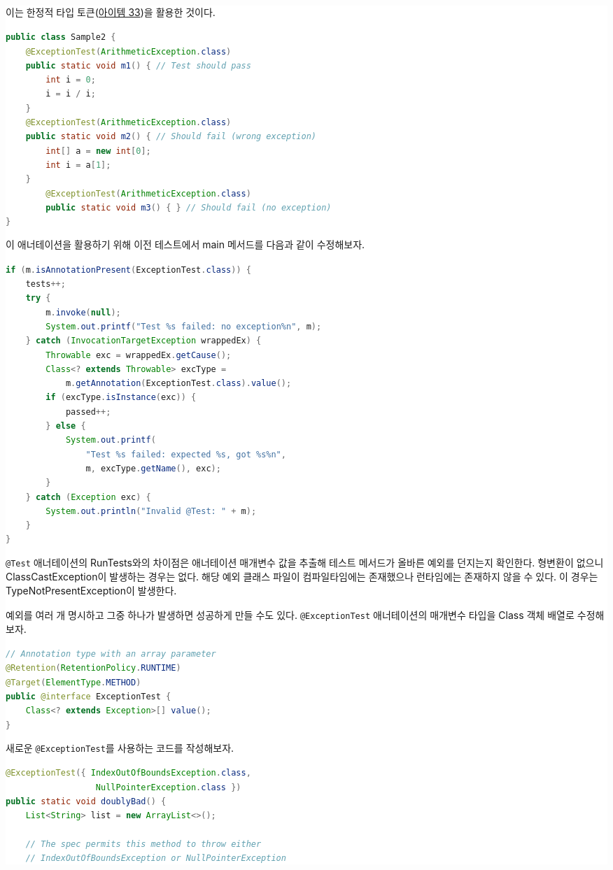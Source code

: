 이는 한정적 타입 토큰([아이템 33](item33.md))을 활용한 것이다.
```java
public class Sample2 {
    @ExceptionTest(ArithmeticException.class)
    public static void m1() { // Test should pass
        int i = 0;
        i = i / i;
    }
    @ExceptionTest(ArithmeticException.class)
    public static void m2() { // Should fail (wrong exception)
        int[] a = new int[0];
        int i = a[1];
    }
        @ExceptionTest(ArithmeticException.class)
        public static void m3() { } // Should fail (no exception)
}

```
이 애너테이션을 활용하기 위해 이전 테스트에서 main 메서드를 다음과 같이 수정해보자.
```java
if (m.isAnnotationPresent(ExceptionTest.class)) {
    tests++;
    try {
        m.invoke(null);
        System.out.printf("Test %s failed: no exception%n", m);
    } catch (InvocationTargetException wrappedEx) {
        Throwable exc = wrappedEx.getCause();
        Class<? extends Throwable> excType =
            m.getAnnotation(ExceptionTest.class).value();
        if (excType.isInstance(exc)) {
            passed++;
        } else {
            System.out.printf(
                "Test %s failed: expected %s, got %s%n",
                m, excType.getName(), exc);
        }
    } catch (Exception exc) {
        System.out.println("Invalid @Test: " + m);
    }
}
```
`@Test` 애너테이션의 RunTests와의 차이점은 애너테이션 매개변수 값을 추출해 테스트 메서드가 올바른 예외를 던지는지 확인한다.
형변환이 없으니 ClassCastException이 발생하는 경우는 없다.
해당 예외 클래스 파일이 컴파일타임에는 존재했으나 런타임에는 존재하지 않을 수 있다.
이 경우는 TypeNotPresentException이 발생한다.

예외를 여러 개 명시하고 그중 하나가 발생하면 성공하게 만들 수도 있다.
`@ExceptionTest` 애너테이션의 매개변수 타입을 Class 객체 배열로 수정해보자.
```java
// Annotation type with an array parameter
@Retention(RetentionPolicy.RUNTIME)
@Target(ElementType.METHOD)
public @interface ExceptionTest {
    Class<? extends Exception>[] value();
}
```
새로운 `@ExceptionTest`를 사용하는 코드를 작성해보자.
```java
@ExceptionTest({ IndexOutOfBoundsException.class,
                  NullPointerException.class })
public static void doublyBad() {
    List<String> list = new ArrayList<>();

    // The spec permits this method to throw either
    // IndexOutOfBoundsException or NullPointerException
```